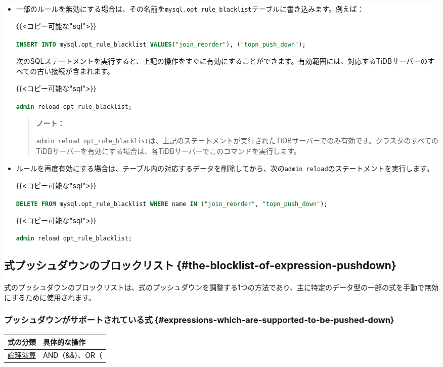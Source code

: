 -   一部のルールを無効にする場合は、その名前を`mysql.opt_rule_blacklist`テーブルに書き込みます。例えば：

    {{&lt;コピー可能な&quot;sql&quot;&gt;}}

    ```sql
    INSERT INTO mysql.opt_rule_blacklist VALUES("join_reorder"), ("topn_push_down");
    ```

    次のSQLステートメントを実行すると、上記の操作をすぐに有効にすることができます。有効範囲には、対応するTiDBサーバーのすべての古い接続が含まれます。

    {{&lt;コピー可能な&quot;sql&quot;&gt;}}

    ```sql
    admin reload opt_rule_blacklist;
    ```

    > <strong>ノート：</strong>
    >
    > `admin reload opt_rule_blacklist`は、上記のステートメントが実行されたTiDBサーバーでのみ有効です。クラスタのすべてのTiDBサーバーを有効にする場合は、各TiDBサーバーでこのコマンドを実行します。

-   ルールを再度有効にする場合は、テーブル内の対応するデータを削除してから、次の`admin reload`のステートメントを実行します。

    {{&lt;コピー可能な&quot;sql&quot;&gt;}}

    ```sql
    DELETE FROM mysql.opt_rule_blacklist WHERE name IN ("join_reorder", "topn_push_down");
    ```

    {{&lt;コピー可能な&quot;sql&quot;&gt;}}

    ```sql
    admin reload opt_rule_blacklist;
    ```

## 式プッシュダウンのブロックリスト {#the-blocklist-of-expression-pushdown}

式のプッシュダウンのブロックリストは、式のプッシュダウンを調整する1つの方法であり、主に特定のデータ型の一部の式を手動で無効にするために使用されます。

### プッシュダウンがサポートされている式 {#expressions-which-are-supported-to-be-pushed-down}

| 式の分類                                                                                 | 具体的な操作                                                                                                                                                                                                                                                                                                                                                                                                                                                                                                                                                                                                                                                                                                                                                                                                                                                                                                                                                                                                                                                                                                                                                                                                                                                                                                                                                                                                                                  |
| :----------------------------------------------------------------------------------- | :-------------------------------------------------------------------------------------------------------------------------------------------------------------------------------------------------------------------------------------------------------------------------------------------------------------------------------------------------------------------------------------------------------------------------------------------------------------------------------------------------------------------------------------------------------------------------------------------------------------------------------------------------------------------------------------------------------------------------------------------------------------------------------------------------------------------------------------------------------------------------------------------------------------------------------------------------------------------------------------------------------------------------------------------------------------------------------------------------------------------------------------------------------------------------------------------------------------------------------------------------------------------------------------------------------------------------------------------------------------------------------------------------------------------------------------- |
| [論理演算](/functions-and-operators/operators.md#logical-operators)                      | AND（&amp;&amp;）、OR（||）、NOT（！）                                                                                                                                                                                                                                                                                                                                                                                                                                                                                                                                                                                                                                                                                                                                                                                                                                                                                                                                                                                                                                                                                                                                                                                                                                                                                                                                                                                                           |
